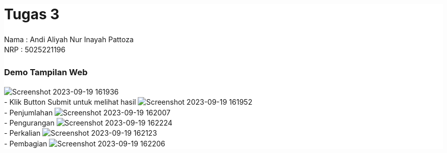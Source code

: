 # Tugas 3
Nama  : Andi Aliyah Nur Inayah Pattoza<br>
NRP   : 5025221196

<h3>Demo Tampilan Web</h3>
<img width="689" alt="Screenshot 2023-09-19 161936" src="https://github.com/Aliyah-Pattoza/P-Web-G/assets/127922043/bcb90068-d514-4aa1-b256-02c9140f0876">
<br>- Klik Button Submit untuk melihat hasil
<img width="857" alt="Screenshot 2023-09-19 161952" src="https://github.com/Aliyah-Pattoza/P-Web-G/assets/127922043/8a631a33-3e82-42d9-bf18-85a075dae049">
<br>- Penjumlahan
<img width="819" alt="Screenshot 2023-09-19 162007" src="https://github.com/Aliyah-Pattoza/P-Web-G/assets/127922043/ca79f698-c603-442d-909c-ceb6c82c2222">
<br>- Pengurangan 
<img width="716" alt="Screenshot 2023-09-19 162224" src="https://github.com/Aliyah-Pattoza/P-Web-G/assets/127922043/fc2c2836-fff5-4863-aca1-2bd059603625">
<br>- Perkalian
<img width="725" alt="Screenshot 2023-09-19 162123" src="https://github.com/Aliyah-Pattoza/P-Web-G/assets/127922043/445eeed8-c70d-4607-85a8-a769fc5bcaff">
<br>- Pembagian
<img width="769" alt="Screenshot 2023-09-19 162206" src="https://github.com/Aliyah-Pattoza/P-Web-G/assets/127922043/085c53df-62d8-4e97-895f-bb08467b4690">
